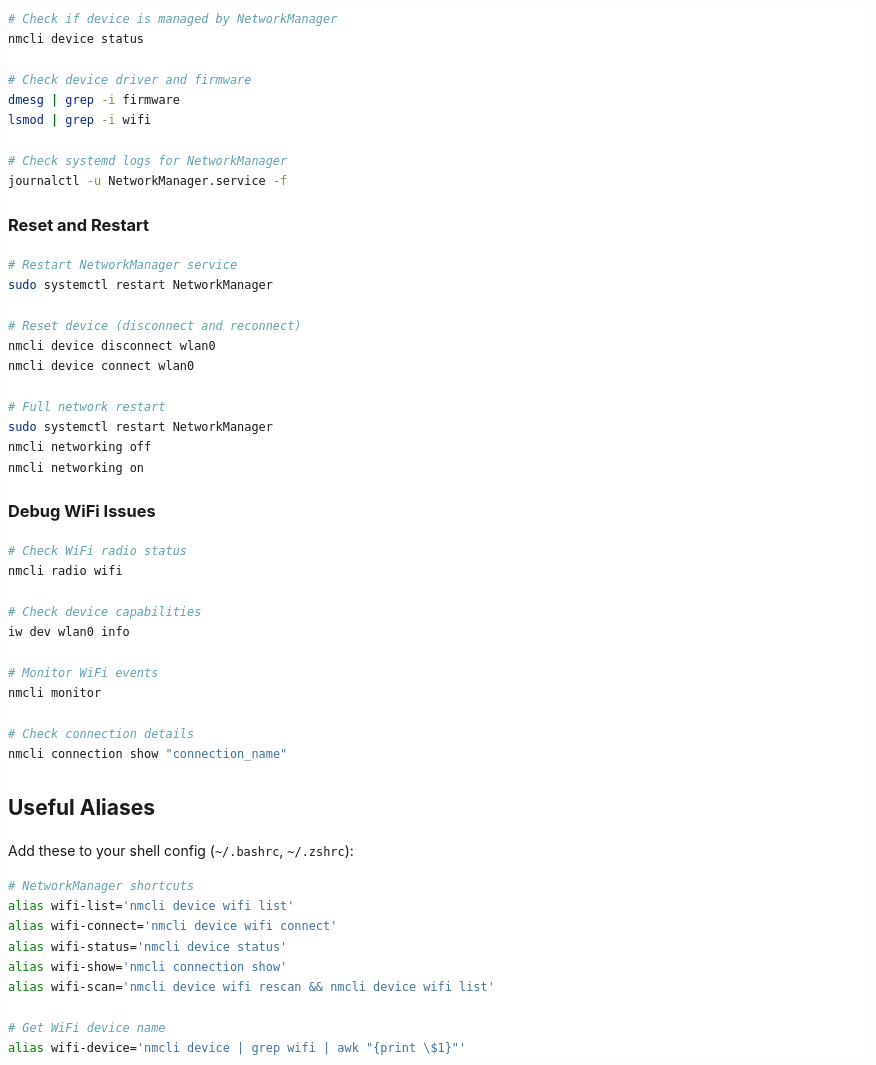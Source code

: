 ```bash
# Check if device is managed by NetworkManager
nmcli device status

# Check device driver and firmware
dmesg | grep -i firmware
lsmod | grep -i wifi

# Check systemd logs for NetworkManager
journalctl -u NetworkManager.service -f
```

### Reset and Restart

```bash
# Restart NetworkManager service
sudo systemctl restart NetworkManager

# Reset device (disconnect and reconnect)
nmcli device disconnect wlan0
nmcli device connect wlan0

# Full network restart
sudo systemctl restart NetworkManager
nmcli networking off
nmcli networking on
```

### Debug WiFi Issues

```bash
# Check WiFi radio status
nmcli radio wifi

# Check device capabilities
iw dev wlan0 info

# Monitor WiFi events
nmcli monitor

# Check connection details
nmcli connection show "connection_name"
```

## Useful Aliases

Add these to your shell config (`~/.bashrc`, `~/.zshrc`):

```bash
# NetworkManager shortcuts
alias wifi-list='nmcli device wifi list'
alias wifi-connect='nmcli device wifi connect'
alias wifi-status='nmcli device status'
alias wifi-show='nmcli connection show'
alias wifi-scan='nmcli device wifi rescan && nmcli device wifi list'

# Get WiFi device name
alias wifi-device='nmcli device | grep wifi | awk "{print \$1}"'
```
